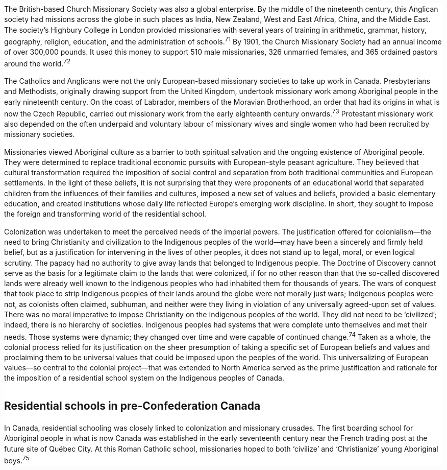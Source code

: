 The British-based Church Missionary Society was also a global enterprise. By the middle of the nineteenth century, this Anglican society had missions across the globe in such places as India, New Zealand, West and East Africa, China, and the Middle East. The society’s Highbury College in London provided missionaries with several years of training in arithmetic, grammar, history, geography, religion, education, and the administration of schools.<sup>71</sup> By 1901, the Church Missionary Society had an annual income of over 300,000 pounds. It used this money to support 510 male missionaries, 326 unmarried females, and 365 ordained pastors around the world.<sup>72</sup>

The Catholics and Anglicans were not the only European-based missionary societies to take up work in Canada. Presbyterians and Methodists, originally drawing support from the United Kingdom, undertook missionary work among Aboriginal people in the early nineteenth century. On the coast of Labrador, members of the Moravian Brotherhood, an order that had its origins in what is now the Czech Republic, carried out missionary work from the early eighteenth century onwards.<sup>73</sup> Protestant missionary work also depended on the often underpaid and voluntary labour of missionary wives and single women who had been recruited by missionary societies.

Missionaries viewed Aboriginal culture as a barrier to both spiritual salvation and the ongoing existence of Aboriginal people. They were determined to replace traditional economic pursuits with European-style peasant agriculture. They believed that cultural transformation required the imposition of social control and separation from both traditional communities and European settlements. In the light of these beliefs, it is not surprising that they were proponents of an educational world that separated children from the influences of their families and cultures, imposed a new set of values and beliefs, provided a basic elementary education, and created institutions whose daily life reflected Europe’s emerging work discipline. In short, they sought to impose the foreign and transforming world of the residential school.

Colonization was undertaken to meet the perceived needs of the imperial powers. The justification offered for colonialism—the need to bring Christianity and civilization to the Indigenous peoples of the world—may have been a sincerely and firmly held belief, but as a justification for intervening in the lives of other peoples, it does not stand up to legal, moral, or even logical scrutiny. The papacy had no authority to give away lands that belonged to Indigenous people. The Doctrine of Discovery cannot serve as the basis for a legitimate claim to the lands that were colonized, if for no other reason than that the so-called discovered lands were already well known to the Indigenous peoples who had inhabited them for thousands of years. The wars of conquest that took place to strip Indigenous peoples of their lands around the globe were not morally just wars; Indigenous peoples were not, as colonists often claimed, subhuman, and neither were they living in violation of any universally agreed-upon set of values. There was no moral imperative to impose Christianity on the Indigenous peoples of the world. They did not need to be ‘civilized’; indeed, there is no hierarchy of societies. Indigenous peoples had systems that were complete unto themselves and met their needs. Those systems were dynamic; they changed over time and were capable of continued change.<sup>74</sup> Taken as a whole, the colonial process relied for its justification on the sheer presumption of taking a specific set of European beliefs and values and proclaiming them to be universal values that could be imposed upon the peoples of the world. This universalizing of European values—so central to the colonial project—that was extended to North America served as the prime justification and rationale for the imposition of a residential school system on the Indigenous peoples of Canada.

## Residential schools in pre-Confederation Canada

In Canada, residential schooling was closely linked to colonization and missionary crusades. The first boarding school for Aboriginal people in what is now Canada was established in the early seventeenth century near the French trading post at the future site of Québec City. At this Roman Catholic school, missionaries hoped to both ‘civilize’ and ‘Christianize’ young Aboriginal boys.<sup>75</sup>
